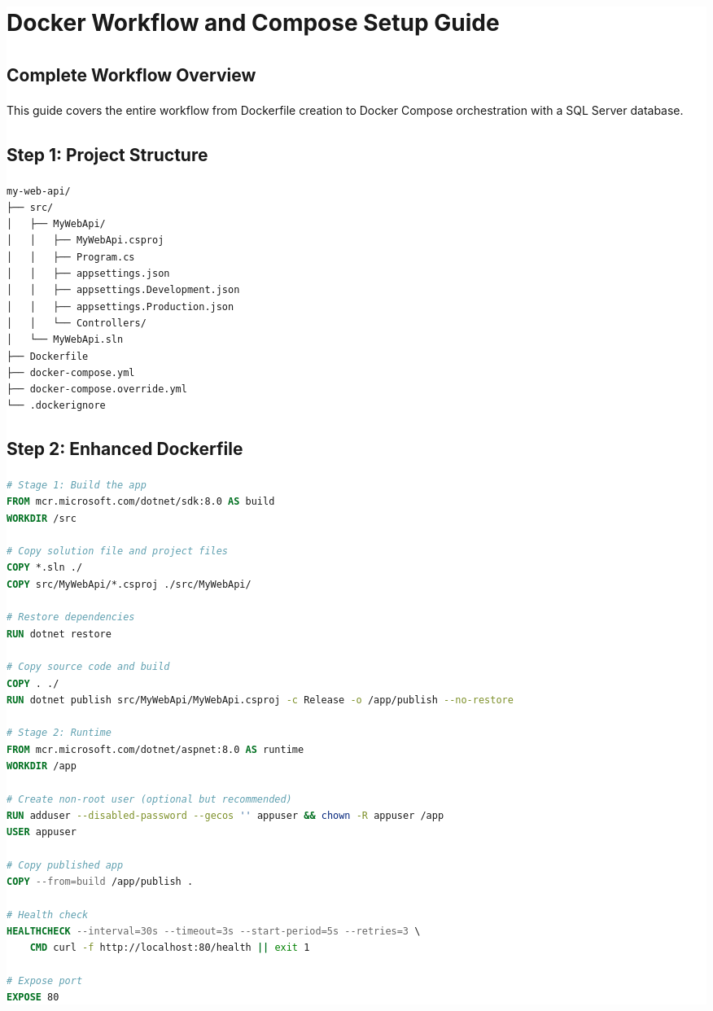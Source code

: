 # Docker Workflow and Compose Setup Guide

## Complete Workflow Overview

This guide covers the entire workflow from Dockerfile creation to Docker Compose orchestration with a SQL Server database.

## Step 1: Project Structure

```
my-web-api/
├── src/
│   ├── MyWebApi/
│   │   ├── MyWebApi.csproj
│   │   ├── Program.cs
│   │   ├── appsettings.json
│   │   ├── appsettings.Development.json
│   │   ├── appsettings.Production.json
│   │   └── Controllers/
│   └── MyWebApi.sln
├── Dockerfile
├── docker-compose.yml
├── docker-compose.override.yml
└── .dockerignore
```

## Step 2: Enhanced Dockerfile

```dockerfile
# Stage 1: Build the app
FROM mcr.microsoft.com/dotnet/sdk:8.0 AS build
WORKDIR /src

# Copy solution file and project files
COPY *.sln ./
COPY src/MyWebApi/*.csproj ./src/MyWebApi/

# Restore dependencies
RUN dotnet restore

# Copy source code and build
COPY . ./
RUN dotnet publish src/MyWebApi/MyWebApi.csproj -c Release -o /app/publish --no-restore

# Stage 2: Runtime
FROM mcr.microsoft.com/dotnet/aspnet:8.0 AS runtime
WORKDIR /app

# Create non-root user (optional but recommended)
RUN adduser --disabled-password --gecos '' appuser && chown -R appuser /app
USER appuser

# Copy published app
COPY --from=build /app/publish .

# Health check
HEALTHCHECK --interval=30s --timeout=3s --start-period=5s --retries=3 \
    CMD curl -f http://localhost:80/health || exit 1

# Expose port
EXPOSE 80

```